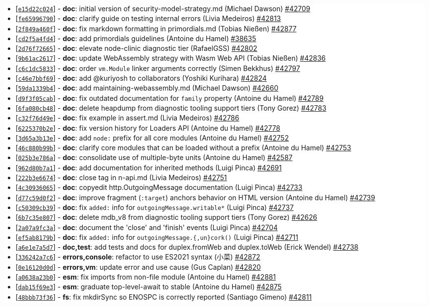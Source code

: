 * \[[`e15d22c024`](https://github.com/nodejs/node/commit/e15d22c024)] - **doc**: initial version of security-model-strategy.md (Michael Dawson) [#42709](https://github.com/nodejs/node/pull/42709)
* \[[`fe65996790`](https://github.com/nodejs/node/commit/fe65996790)] - **doc**: clarify guide on testing internal errors (Livia Medeiros) [#42813](https://github.com/nodejs/node/pull/42813)
* \[[`2f849a460f`](https://github.com/nodejs/node/commit/2f849a460f)] - **doc**: fix markdown formatting in primordials.md (Tobias Nießen) [#42877](https://github.com/nodejs/node/pull/42877)
* \[[`cd2f5a4fd4`](https://github.com/nodejs/node/commit/cd2f5a4fd4)] - **doc**: add primordials guidelines (Antoine du Hamel) [#38635](https://github.com/nodejs/node/pull/38635)
* \[[`2d76f72665`](https://github.com/nodejs/node/commit/2d76f72665)] - **doc**: elevate node-clinic diagnostic tier (RafaelGSS) [#42802](https://github.com/nodejs/node/pull/42802)
* \[[`9b61ac2617`](https://github.com/nodejs/node/commit/9b61ac2617)] - **doc**: update WebAssembly strategy with Wasm Web API (Tobias Nießen) [#42836](https://github.com/nodejs/node/pull/42836)
* \[[`c6c1dc5833`](https://github.com/nodejs/node/commit/c6c1dc5833)] - **doc**: order `vm.Module` linker arguments correctly (Simen Bekkhus) [#42797](https://github.com/nodejs/node/pull/42797)
* \[[`c46e7bbf69`](https://github.com/nodejs/node/commit/c46e7bbf69)] - **doc**: add @kuriyosh to collaborators (Yoshiki Kurihara) [#42824](https://github.com/nodejs/node/pull/42824)
* \[[`59da1339b4`](https://github.com/nodejs/node/commit/59da1339b4)] - **doc**: add maintaining-webassembly.md (Michael Dawson) [#42660](https://github.com/nodejs/node/pull/42660)
* \[[`d9f3f05cab`](https://github.com/nodejs/node/commit/d9f3f05cab)] - **doc**: fix outdated documentation for `family` property (Antoine du Hamel) [#42789](https://github.com/nodejs/node/pull/42789)
* \[[`6fa080cb48`](https://github.com/nodejs/node/commit/6fa080cb48)] - **doc**: delete heapdump from diagnostic tooling support tiers (Tony Gorez) [#42783](https://github.com/nodejs/node/pull/42783)
* \[[`c32f76d49e`](https://github.com/nodejs/node/commit/c32f76d49e)] - **doc**: fix example in assert.md (Livia Medeiros) [#42786](https://github.com/nodejs/node/pull/42786)
* \[[`6225370b2e`](https://github.com/nodejs/node/commit/6225370b2e)] - **doc**: fix version history for Loaders API (Antoine du Hamel) [#42778](https://github.com/nodejs/node/pull/42778)
* \[[`3d65a3b13e`](https://github.com/nodejs/node/commit/3d65a3b13e)] - **doc**: add `node:` prefix for all core modules (Antoine du Hamel) [#42752](https://github.com/nodejs/node/pull/42752)
* \[[`46c880b99b`](https://github.com/nodejs/node/commit/46c880b99b)] - **doc**: clarify core modules that can be loaded without a prefix (Antoine du Hamel) [#42753](https://github.com/nodejs/node/pull/42753)
* \[[`025b3e786a`](https://github.com/nodejs/node/commit/025b3e786a)] - **doc**: consolidate use of multiple-byte units (Antoine du Hamel) [#42587](https://github.com/nodejs/node/pull/42587)
* \[[`962d80b7a1`](https://github.com/nodejs/node/commit/962d80b7a1)] - **doc**: add documentation for inherited methods (Luigi Pinca) [#42691](https://github.com/nodejs/node/pull/42691)
* \[[`222b3e6674`](https://github.com/nodejs/node/commit/222b3e6674)] - **doc**: close tag in n-api.md (Livia Medeiros) [#42751](https://github.com/nodejs/node/pull/42751)
* \[[`4c30936065`](https://github.com/nodejs/node/commit/4c30936065)] - **doc**: copyedit http.OutgoingMessage documentation (Luigi Pinca) [#42733](https://github.com/nodejs/node/pull/42733)
* \[[`d77c59d0f2`](https://github.com/nodejs/node/commit/d77c59d0f2)] - **doc**: improve fragment (`:target`) anchors behavior on HTML version (Antoine du Hamel) [#42739](https://github.com/nodejs/node/pull/42739)
* \[[`c50309cb39`](https://github.com/nodejs/node/commit/c50309cb39)] - **doc**: fix `added:` info for `outgoingMessage.writable*` (Luigi Pinca) [#42737](https://github.com/nodejs/node/pull/42737)
* \[[`6b7c35e807`](https://github.com/nodejs/node/commit/6b7c35e807)] - **doc**: delete mdb\_v8 from diagnostic tooling support tiers (Tony Gorez) [#42626](https://github.com/nodejs/node/pull/42626)
* \[[`2a07a9fc3a`](https://github.com/nodejs/node/commit/2a07a9fc3a)] - **doc**: document the 'close' and 'finish' events (Luigi Pinca) [#42704](https://github.com/nodejs/node/pull/42704)
* \[[`ef5ab8179b`](https://github.com/nodejs/node/commit/ef5ab8179b)] - **doc**: fix `added:` info for `outgoingMessage.{,un}cork()` (Luigi Pinca) [#42711](https://github.com/nodejs/node/pull/42711)
* \[[`a6e1e7a5d7`](https://github.com/nodejs/node/commit/a6e1e7a5d7)] - **doc,test**: add tests and docs for duplex.fromWeb and duplex.toWeb (Erick Wendel) [#42738](https://github.com/nodejs/node/pull/42738)
* \[[`336242a7c6`](https://github.com/nodejs/node/commit/336242a7c6)] - **errors,console**: refactor to use ES2021 syntax (小菜) [#42872](https://github.com/nodejs/node/pull/42872)
* \[[`0e16120d0d`](https://github.com/nodejs/node/commit/0e16120d0d)] - **errors,vm**: update error and use cause (Gus Caplan) [#42820](https://github.com/nodejs/node/pull/42820)
* \[[`a0638a23b0`](https://github.com/nodejs/node/commit/a0638a23b0)] - **esm**: fix imports from non-file module (Antoine du Hamel) [#42881](https://github.com/nodejs/node/pull/42881)
* \[[`dab15f69e3`](https://github.com/nodejs/node/commit/dab15f69e3)] - **esm**: graduate top-level-await to stable (Antoine du Hamel) [#42875](https://github.com/nodejs/node/pull/42875)
* \[[`48bbb73f36`](https://github.com/nodejs/node/commit/48bbb73f36)] - **fs**: fix mkdirSync so ENOSPC is correctly reported (Santiago Gimeno) [#42811](https://github.com/nodejs/node/pull/42811)